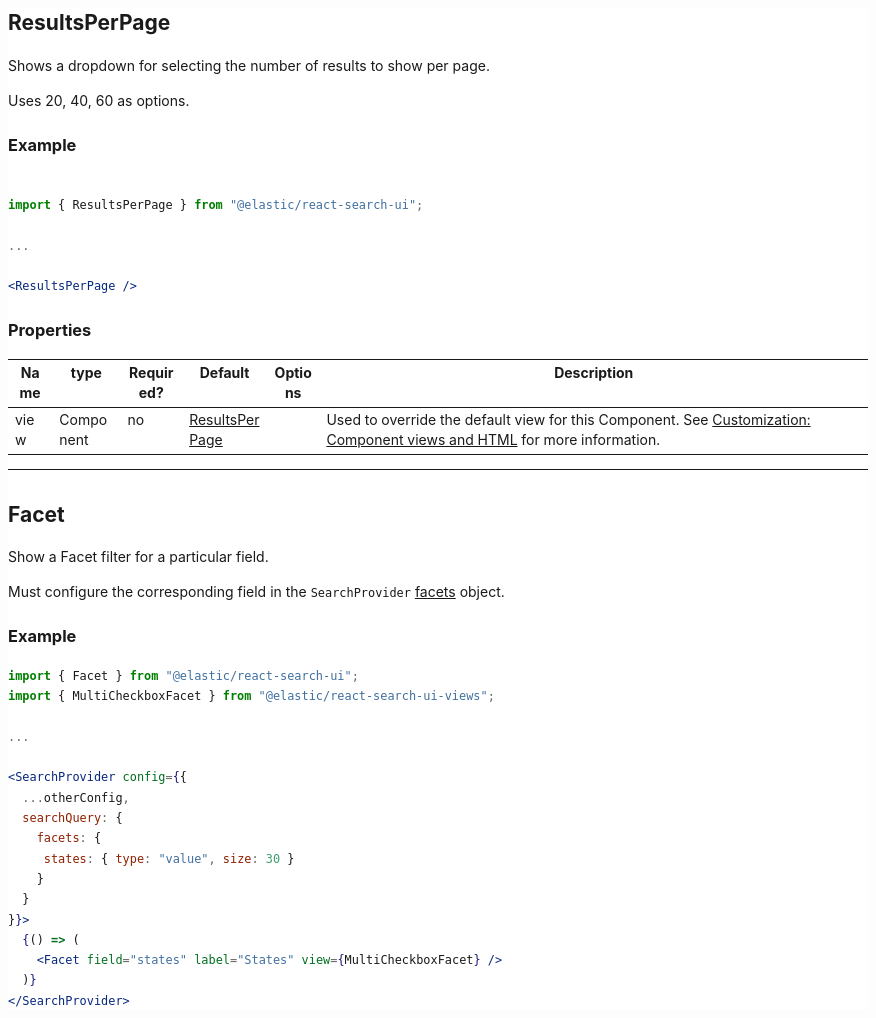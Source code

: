 
## ResultsPerPage

Shows a dropdown for selecting the number of results to show per page.

Uses 20, 40, 60 as options.

### Example

```jsx

import { ResultsPerPage } from "@elastic/react-search-ui";

...

<ResultsPerPage />
```

### Properties

| Name | type      | Required? | Default                                                                | Options | Description                                                                                                                                          |
| ---- | --------- | --------- | ---------------------------------------------------------------------- | ------- | ---------------------------------------------------------------------------------------------------------------------------------------------------- |
| view | Component | no        | [ResultsPerPage](packages/react-search-ui-views/src/ResultsPerPage.js) |         | Used to override the default view for this Component. See [Customization: Component views and HTML](#component-views-and-html) for more information. |

---

## Facet

Show a Facet filter for a particular field.

Must configure the corresponding field in the `SearchProvider` [facets](#advanced-configuration) object.

### Example

```jsx
import { Facet } from "@elastic/react-search-ui";
import { MultiCheckboxFacet } from "@elastic/react-search-ui-views";

...

<SearchProvider config={{
  ...otherConfig,
  searchQuery: {
    facets: {
     states: { type: "value", size: 30 }
    }
  }
}}>
  {() => (
    <Facet field="states" label="States" view={MultiCheckboxFacet} />
  )}
</SearchProvider>
```

